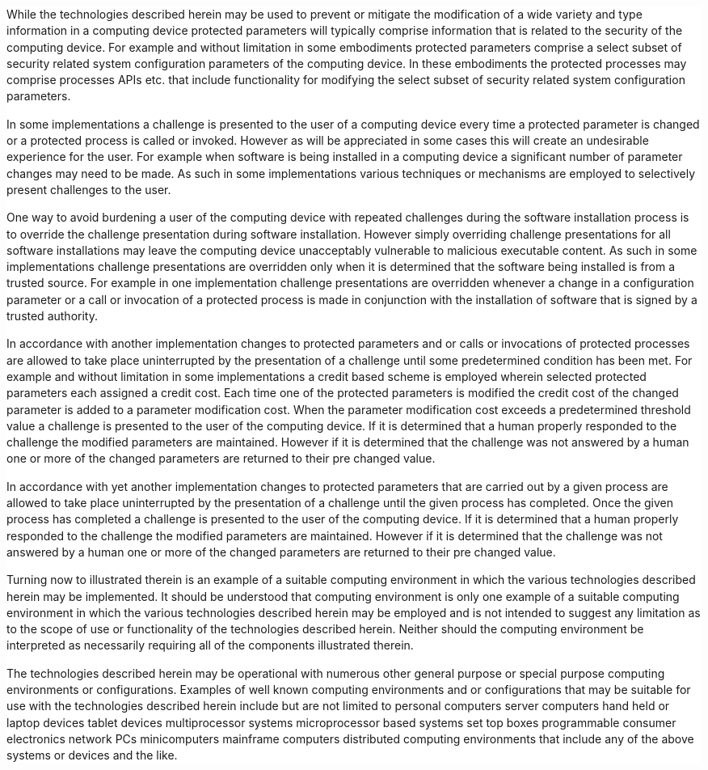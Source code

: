 While the technologies described herein may be used to prevent or mitigate the modification of a wide variety and type information in a computing device protected parameters will typically comprise information that is related to the security of the computing device. For example and without limitation in some embodiments protected parameters comprise a select subset of security related system configuration parameters of the computing device. In these embodiments the protected processes may comprise processes APIs etc. that include functionality for modifying the select subset of security related system configuration parameters.

In some implementations a challenge is presented to the user of a computing device every time a protected parameter is changed or a protected process is called or invoked. However as will be appreciated in some cases this will create an undesirable experience for the user. For example when software is being installed in a computing device a significant number of parameter changes may need to be made. As such in some implementations various techniques or mechanisms are employed to selectively present challenges to the user.

One way to avoid burdening a user of the computing device with repeated challenges during the software installation process is to override the challenge presentation during software installation. However simply overriding challenge presentations for all software installations may leave the computing device unacceptably vulnerable to malicious executable content. As such in some implementations challenge presentations are overridden only when it is determined that the software being installed is from a trusted source. For example in one implementation challenge presentations are overridden whenever a change in a configuration parameter or a call or invocation of a protected process is made in conjunction with the installation of software that is signed by a trusted authority.

In accordance with another implementation changes to protected parameters and or calls or invocations of protected processes are allowed to take place uninterrupted by the presentation of a challenge until some predetermined condition has been met. For example and without limitation in some implementations a credit based scheme is employed wherein selected protected parameters each assigned a credit cost. Each time one of the protected parameters is modified the credit cost of the changed parameter is added to a parameter modification cost. When the parameter modification cost exceeds a predetermined threshold value a challenge is presented to the user of the computing device. If it is determined that a human properly responded to the challenge the modified parameters are maintained. However if it is determined that the challenge was not answered by a human one or more of the changed parameters are returned to their pre changed value.

In accordance with yet another implementation changes to protected parameters that are carried out by a given process are allowed to take place uninterrupted by the presentation of a challenge until the given process has completed. Once the given process has completed a challenge is presented to the user of the computing device. If it is determined that a human properly responded to the challenge the modified parameters are maintained. However if it is determined that the challenge was not answered by a human one or more of the changed parameters are returned to their pre changed value.

Turning now to illustrated therein is an example of a suitable computing environment in which the various technologies described herein may be implemented. It should be understood that computing environment is only one example of a suitable computing environment in which the various technologies described herein may be employed and is not intended to suggest any limitation as to the scope of use or functionality of the technologies described herein. Neither should the computing environment be interpreted as necessarily requiring all of the components illustrated therein.

The technologies described herein may be operational with numerous other general purpose or special purpose computing environments or configurations. Examples of well known computing environments and or configurations that may be suitable for use with the technologies described herein include but are not limited to personal computers server computers hand held or laptop devices tablet devices multiprocessor systems microprocessor based systems set top boxes programmable consumer electronics network PCs minicomputers mainframe computers distributed computing environments that include any of the above systems or devices and the like.
